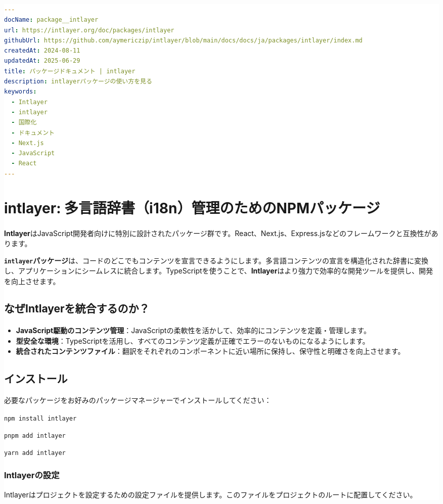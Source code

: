 ```yaml
---
docName: package__intlayer
url: https://intlayer.org/doc/packages/intlayer
githubUrl: https://github.com/aymericzip/intlayer/blob/main/docs/docs/ja/packages/intlayer/index.md
createdAt: 2024-08-11
updatedAt: 2025-06-29
title: パッケージドキュメント | intlayer
description: intlayerパッケージの使い方を見る
keywords:
  - Intlayer
  - intlayer
  - 国際化
  - ドキュメント
  - Next.js
  - JavaScript
  - React
---
```


# intlayer: 多言語辞書（i18n）管理のためのNPMパッケージ

**Intlayer**はJavaScript開発者向けに特別に設計されたパッケージ群です。React、Next.js、Express.jsなどのフレームワークと互換性があります。

**`intlayer`パッケージ**は、コードのどこでもコンテンツを宣言できるようにします。多言語コンテンツの宣言を構造化された辞書に変換し、アプリケーションにシームレスに統合します。TypeScriptを使うことで、**Intlayer**はより強力で効率的な開発ツールを提供し、開発を向上させます。

## なぜIntlayerを統合するのか？

- **JavaScript駆動のコンテンツ管理**：JavaScriptの柔軟性を活かして、効率的にコンテンツを定義・管理します。
- **型安全な環境**：TypeScriptを活用し、すべてのコンテンツ定義が正確でエラーのないものになるようにします。
- **統合されたコンテンツファイル**：翻訳をそれぞれのコンポーネントに近い場所に保持し、保守性と明確さを向上させます。

## インストール

必要なパッケージをお好みのパッケージマネージャーでインストールしてください：

```bash packageManager="npm"
npm install intlayer
```

```bash packageManager="pnpm"
pnpm add intlayer
```

```bash packageManager="yarn"
yarn add intlayer
```

### Intlayerの設定

Intlayerはプロジェクトを設定するための設定ファイルを提供します。このファイルをプロジェクトのルートに配置してください。
